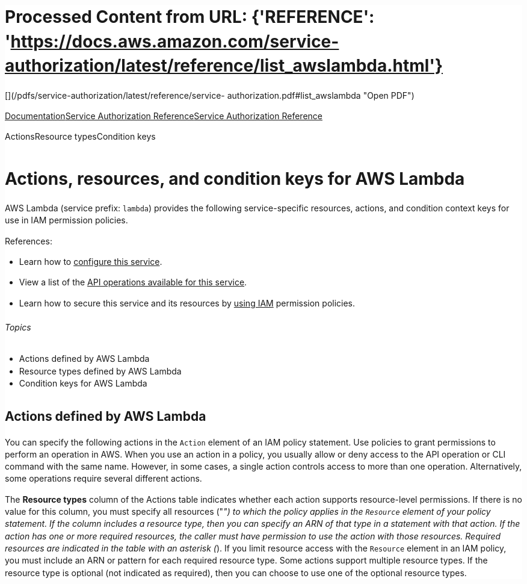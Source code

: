 # Processed Content from URL: {'REFERENCE': 'https://docs.aws.amazon.com/service-authorization/latest/reference/list_awslambda.html'}

[](/pdfs/service-authorization/latest/reference/service-
authorization.pdf#list_awslambda "Open PDF")

[Documentation](/index.html)[Service Authorization
Reference](/iam/index.html)[Service Authorization Reference](reference.html)

ActionsResource typesCondition keys

# Actions, resources, and condition keys for AWS Lambda

AWS Lambda (service prefix: `lambda`) provides the following service-specific
resources, actions, and condition context keys for use in IAM permission
policies.

References:

  * Learn how to [configure this service](https://docs.aws.amazon.com/lambda/latest/dg/welcome.html).

  * View a list of the [API operations available for this service](https://docs.aws.amazon.com/lambda/latest/dg/API_Reference.html).

  * Learn how to secure this service and its resources by [using IAM](https://docs.aws.amazon.com/lambda/latest/dg/lambda-auth-and-access-control.html) permission policies.

###### Topics

  * Actions defined by AWS Lambda
  * Resource types defined by AWS Lambda
  * Condition keys for AWS Lambda

## Actions defined by AWS Lambda

You can specify the following actions in the `Action` element of an IAM policy
statement. Use policies to grant permissions to perform an operation in AWS.
When you use an action in a policy, you usually allow or deny access to the
API operation or CLI command with the same name. However, in some cases, a
single action controls access to more than one operation. Alternatively, some
operations require several different actions.

The **Resource types** column of the Actions table indicates whether each
action supports resource-level permissions. If there is no value for this
column, you must specify all resources ("*") to which the policy applies in
the `Resource` element of your policy statement. If the column includes a
resource type, then you can specify an ARN of that type in a statement with
that action. If the action has one or more required resources, the caller must
have permission to use the action with those resources. Required resources are
indicated in the table with an asterisk (*). If you limit resource access with
the `Resource` element in an IAM policy, you must include an ARN or pattern
for each required resource type. Some actions support multiple resource types.
If the resource type is optional (not indicated as required), then you can
choose to use one of the optional resource types.
